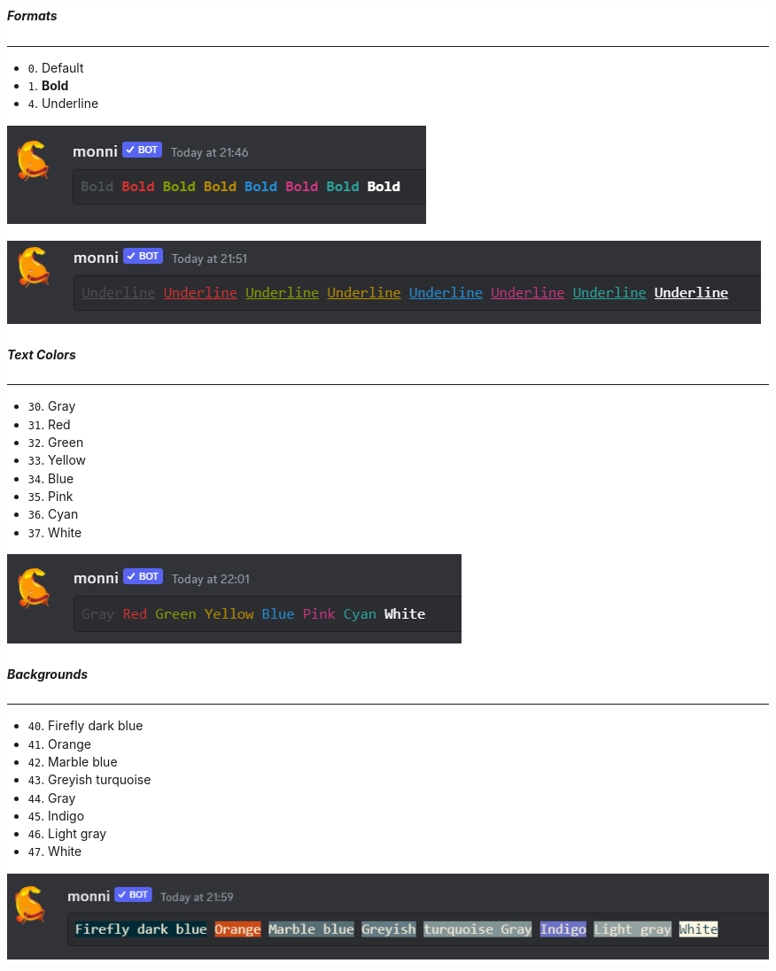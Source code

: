 ##### Formats
---
- `0`. Default
- `1`. **Bold**
- `4`. Underline

![bold-example](colored-text-doc/ansi-bold-example.png)

![underline-example](colored-text-doc/ansi-underline-example.png)

##### Text Colors
---
- `30`. Gray
- `31`. Red
- `32`. Green
- `33`. Yellow
- `34`. Blue
- `35`. Pink
- `36`. Cyan
- `37`. White

![color-example](colored-text-doc/ansi-color-example.png)

##### Backgrounds
---
- `40`. Firefly dark blue
- `41`. Orange
- `42`. Marble blue
- `43`. Greyish turquoise
- `44`. Gray
- `45`. Indigo
- `46`. Light gray
- `47`. White

![backgrounds-example](colored-text-doc/ansi-background-example.png)
